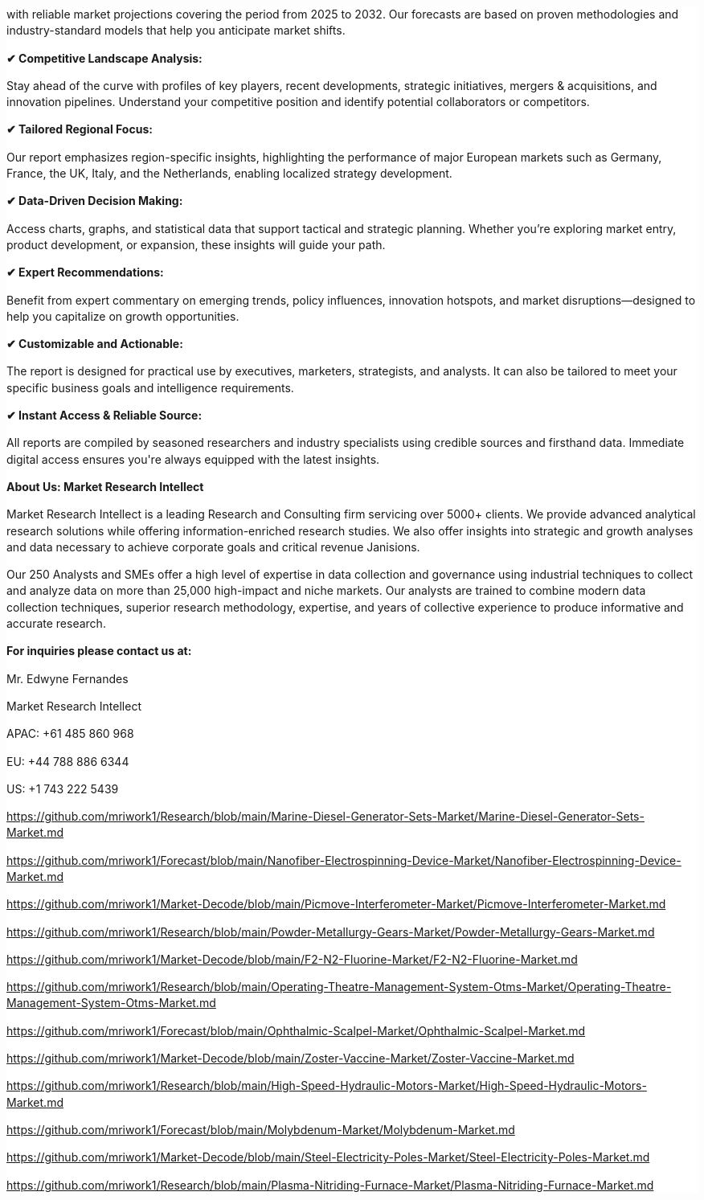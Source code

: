 with reliable market projections covering the period from 2025 to 2032. Our forecasts are based on proven methodologies and industry-standard models that help you anticipate market shifts.</p><p><strong>✔ Competitive Landscape Analysis:</strong></p><p>Stay ahead of the curve with profiles of key players, recent developments, strategic initiatives, mergers &amp; acquisitions, and innovation pipelines. Understand your competitive position and identify potential collaborators or competitors.</p><p><strong>✔ Tailored Regional Focus:</strong></p><p>Our report emphasizes region-specific insights, highlighting the performance of major European markets such as Germany, France, the UK, Italy, and the Netherlands, enabling localized strategy development.</p><p><strong>✔ Data-Driven Decision Making:</strong></p><p>Access charts, graphs, and statistical data that support tactical and strategic planning. Whether you&rsquo;re exploring market entry, product development, or expansion, these insights will guide your path.</p><p><strong>✔ Expert Recommendations:</strong></p><p>Benefit from expert commentary on emerging trends, policy influences, innovation hotspots, and market disruptions&mdash;designed to help you capitalize on growth opportunities.</p><p><strong>✔ Customizable and Actionable:</strong></p><p>The report is designed for practical use by executives, marketers, strategists, and analysts. It can also be tailored to meet your specific business goals and intelligence requirements.</p><p><strong>✔ Instant Access &amp; Reliable Source:</strong></p><p>All reports are compiled by seasoned researchers and industry specialists using credible sources and firsthand data. Immediate digital access ensures you're always equipped with the latest insights.</p><p><strong><span class="font-[700]">About Us: Market Research Intellect</span></strong></p><p><span class="">Market Research Intellect is a leading Research and Consulting firm servicing over 5000+ clients. We provide advanced analytical research solutions while offering information-enriched research studies.&nbsp;</span>We also offer insights into strategic and growth analyses and data necessary to achieve corporate goals and critical revenue Janisions.</p><p><span class="">Our 250 Analysts and SMEs offer a high level of expertise in data collection and governance using industrial techniques to collect and analyze data on more than 25,000 high-impact and niche markets. Our analysts are trained to combine modern data collection techniques, superior research methodology, expertise, and years of collective experience to produce informative and accurate research.</span></p><p><strong>For inquiries please contact us at:</strong></p><p>Mr. Edwyne Fernandes</p><p>Market Research Intellect</p><p>APAC: +61 485 860 968</p><p>EU: +44 788 886 6344</p><p>US: +1 743 222 5439</p><p><a href="https://github.com/mriwork1/Research/blob/main/Marine-Diesel-Generator-Sets-Market/Marine-Diesel-Generator-Sets-Market.md">https://github.com/mriwork1/Research/blob/main/Marine-Diesel-Generator-Sets-Market/Marine-Diesel-Generator-Sets-Market.md</a></p><p><a href="https://github.com/mriwork1/Forecast/blob/main/Nanofiber-Electrospinning-Device-Market/Nanofiber-Electrospinning-Device-Market.md">https://github.com/mriwork1/Forecast/blob/main/Nanofiber-Electrospinning-Device-Market/Nanofiber-Electrospinning-Device-Market.md</a></p><p><a href="https://github.com/mriwork1/Market-Decode/blob/main/Picmove-Interferometer-Market/Picmove-Interferometer-Market.md">https://github.com/mriwork1/Market-Decode/blob/main/Picmove-Interferometer-Market/Picmove-Interferometer-Market.md</a></p><p><a href="https://github.com/mriwork1/Research/blob/main/Powder-Metallurgy-Gears-Market/Powder-Metallurgy-Gears-Market.md">https://github.com/mriwork1/Research/blob/main/Powder-Metallurgy-Gears-Market/Powder-Metallurgy-Gears-Market.md</a></p><p><a href="https://github.com/mriwork1/Market-Decode/blob/main/F2-N2-Fluorine-Market/F2-N2-Fluorine-Market.md">https://github.com/mriwork1/Market-Decode/blob/main/F2-N2-Fluorine-Market/F2-N2-Fluorine-Market.md</a></p><p><a href="https://github.com/mriwork1/Research/blob/main/Operating-Theatre-Management-System-Otms-Market/Operating-Theatre-Management-System-Otms-Market.md">https://github.com/mriwork1/Research/blob/main/Operating-Theatre-Management-System-Otms-Market/Operating-Theatre-Management-System-Otms-Market.md</a></p><p><a href="https://github.com/mriwork1/Forecast/blob/main/Ophthalmic-Scalpel-Market/Ophthalmic-Scalpel-Market.md">https://github.com/mriwork1/Forecast/blob/main/Ophthalmic-Scalpel-Market/Ophthalmic-Scalpel-Market.md</a></p><p><a href="https://github.com/mriwork1/Market-Decode/blob/main/Zoster-Vaccine-Market/Zoster-Vaccine-Market.md">https://github.com/mriwork1/Market-Decode/blob/main/Zoster-Vaccine-Market/Zoster-Vaccine-Market.md</a></p><p><a href="https://github.com/mriwork1/Research/blob/main/High-Speed-Hydraulic-Motors-Market/High-Speed-Hydraulic-Motors-Market.md">https://github.com/mriwork1/Research/blob/main/High-Speed-Hydraulic-Motors-Market/High-Speed-Hydraulic-Motors-Market.md</a></p><p><a href="https://github.com/mriwork1/Forecast/blob/main/Molybdenum-Market/Molybdenum-Market.md">https://github.com/mriwork1/Forecast/blob/main/Molybdenum-Market/Molybdenum-Market.md</a></p><p><a href="https://github.com/mriwork1/Market-Decode/blob/main/Steel-Electricity-Poles-Market/Steel-Electricity-Poles-Market.md">https://github.com/mriwork1/Market-Decode/blob/main/Steel-Electricity-Poles-Market/Steel-Electricity-Poles-Market.md</a></p><p><a href="https://github.com/mriwork1/Research/blob/main/Plasma-Nitriding-Furnace-Market/Plasma-Nitriding-Furnace-Market.md">https://github.com/mriwork1/Research/blob/main/Plasma-Nitriding-Furnace-Market/Plasma-Nitriding-Furnace-Market.md</a></p>
